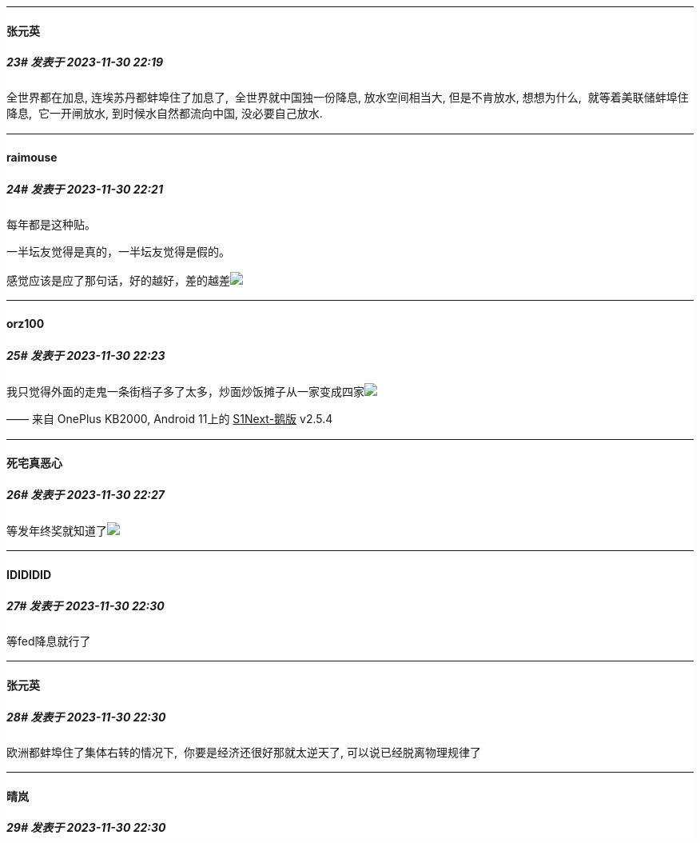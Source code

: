 *****

####  张元英  
##### 23#       发表于 2023-11-30 22:19

全世界都在加息, 连埃苏丹都蚌埠住了加息了,  全世界就中国独一份降息, 放水空间相当大, 但是不肯放水, 想想为什么,  就等着美联储蚌埠住降息,  它一开闸放水, 到时候水自然都流向中国, 没必要自己放水.

*****

####  raimouse  
##### 24#       发表于 2023-11-30 22:21

每年都是这种贴。

一半坛友觉得是真的，一半坛友觉得是假的。

感觉应该是应了那句话，好的越好，差的越差<img src="https://static.saraba1st.com/image/smiley/face2017/067.png" referrerpolicy="no-referrer">

*****

####  orz100  
##### 25#       发表于 2023-11-30 22:23

我只觉得外面的走鬼一条街档子多了太多，炒面炒饭摊子从一家变成四家<img src="https://static.saraba1st.com/image/smiley/face2017/024.png" referrerpolicy="no-referrer">

—— 来自 OnePlus KB2000, Android 11上的 [S1Next-鹅版](https://github.com/ykrank/S1-Next/releases) v2.5.4

*****

####  死宅真恶心  
##### 26#       发表于 2023-11-30 22:27

等发年终奖就知道了<img src="https://static.saraba1st.com/image/smiley/face2017/067.png" referrerpolicy="no-referrer">

*****

####  IDIDIDID  
##### 27#       发表于 2023-11-30 22:30

等fed降息就行了

*****

####  张元英  
##### 28#       发表于 2023-11-30 22:30

欧洲都蚌埠住了集体右转的情况下,  你要是经济还很好那就太逆天了, 可以说已经脱离物理规律了

*****

####  晴岚  
##### 29#       发表于 2023-11-30 22:30
